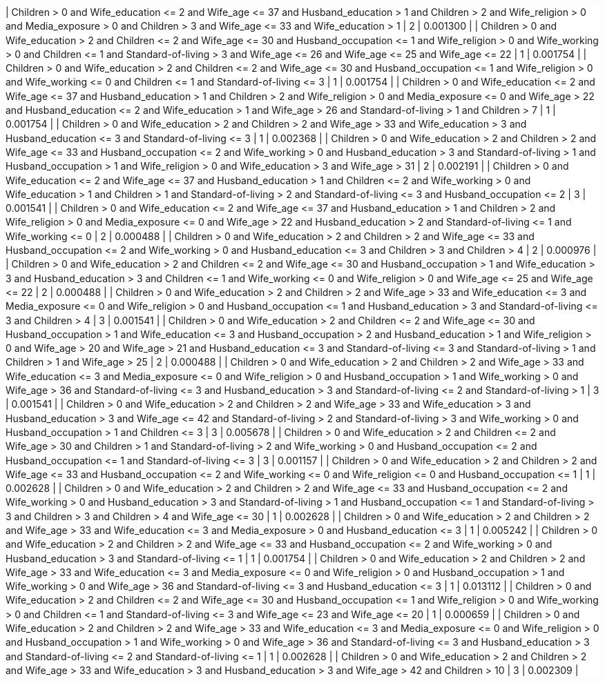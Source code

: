 | Children > 0 and Wife_education <= 2 and Wife_age <= 37 and Husband_education > 1 and Children > 2 and Wife_religion > 0 and Media_exposure > 0 and Children > 3 and Wife_age <= 33 and Wife_education > 1 | 2 | 0.001300 |
| Children > 0 and Wife_education > 2 and Children <= 2 and Wife_age <= 30 and Husband_occupation <= 1 and Wife_religion > 0 and Wife_working > 0 and Children <= 1 and Standard-of-living > 3 and Wife_age <= 26 and Wife_age <= 25 and Wife_age <= 22 | 1 | 0.001754 |
| Children > 0 and Wife_education > 2 and Children <= 2 and Wife_age <= 30 and Husband_occupation <= 1 and Wife_religion > 0 and Wife_working <= 0 and Children <= 1 and Standard-of-living <= 3 | 1 | 0.001754 |
| Children > 0 and Wife_education <= 2 and Wife_age <= 37 and Husband_education > 1 and Children > 2 and Wife_religion > 0 and Media_exposure <= 0 and Wife_age > 22 and Husband_education <= 2 and Wife_education > 1 and Wife_age > 26 and Standard-of-living > 1 and Children > 7 | 1 | 0.001754 |
| Children > 0 and Wife_education > 2 and Children > 2 and Wife_age > 33 and Wife_education > 3 and Husband_education <= 3 and Standard-of-living <= 3 | 1 | 0.002368 |
| Children > 0 and Wife_education > 2 and Children > 2 and Wife_age <= 33 and Husband_occupation <= 2 and Wife_working > 0 and Husband_education > 3 and Standard-of-living > 1 and Husband_occupation > 1 and Wife_religion > 0 and Wife_education > 3 and Wife_age > 31 | 2 | 0.002191 |
| Children > 0 and Wife_education <= 2 and Wife_age <= 37 and Husband_education > 1 and Children <= 2 and Wife_working > 0 and Wife_education > 1 and Children > 1 and Standard-of-living > 2 and Standard-of-living <= 3 and Husband_occupation <= 2 | 3 | 0.001541 |
| Children > 0 and Wife_education <= 2 and Wife_age <= 37 and Husband_education > 1 and Children > 2 and Wife_religion > 0 and Media_exposure <= 0 and Wife_age > 22 and Husband_education > 2 and Standard-of-living <= 1 and Wife_working <= 0 | 2 | 0.000488 |
| Children > 0 and Wife_education > 2 and Children > 2 and Wife_age <= 33 and Husband_occupation <= 2 and Wife_working > 0 and Husband_education <= 3 and Children > 3 and Children > 4 | 2 | 0.000976 |
| Children > 0 and Wife_education > 2 and Children <= 2 and Wife_age <= 30 and Husband_occupation > 1 and Wife_education > 3 and Husband_education > 3 and Children <= 1 and Wife_working <= 0 and Wife_religion > 0 and Wife_age <= 25 and Wife_age <= 22 | 2 | 0.000488 |
| Children > 0 and Wife_education > 2 and Children > 2 and Wife_age > 33 and Wife_education <= 3 and Media_exposure <= 0 and Wife_religion > 0 and Husband_occupation <= 1 and Husband_education > 3 and Standard-of-living <= 3 and Children > 4 | 3 | 0.001541 |
| Children > 0 and Wife_education > 2 and Children <= 2 and Wife_age <= 30 and Husband_occupation > 1 and Wife_education <= 3 and Husband_occupation > 2 and Husband_education > 1 and Wife_religion > 0 and Wife_age > 20 and Wife_age > 21 and Husband_education <= 3 and Standard-of-living <= 3 and Standard-of-living > 1 and Children > 1 and Wife_age > 25 | 2 | 0.000488 |
| Children > 0 and Wife_education > 2 and Children > 2 and Wife_age > 33 and Wife_education <= 3 and Media_exposure <= 0 and Wife_religion > 0 and Husband_occupation > 1 and Wife_working > 0 and Wife_age > 36 and Standard-of-living <= 3 and Husband_education > 3 and Standard-of-living <= 2 and Standard-of-living > 1 | 3 | 0.001541 |
| Children > 0 and Wife_education > 2 and Children > 2 and Wife_age > 33 and Wife_education > 3 and Husband_education > 3 and Wife_age <= 42 and Standard-of-living > 2 and Standard-of-living > 3 and Wife_working > 0 and Husband_occupation > 1 and Children <= 3 | 3 | 0.005678 |
| Children > 0 and Wife_education > 2 and Children <= 2 and Wife_age > 30 and Children > 1 and Standard-of-living > 2 and Wife_working > 0 and Husband_occupation <= 2 and Husband_occupation <= 1 and Standard-of-living <= 3 | 3 | 0.001157 |
| Children > 0 and Wife_education > 2 and Children > 2 and Wife_age <= 33 and Husband_occupation <= 2 and Wife_working <= 0 and Wife_religion <= 0 and Husband_occupation <= 1 | 1 | 0.002628 |
| Children > 0 and Wife_education > 2 and Children > 2 and Wife_age <= 33 and Husband_occupation <= 2 and Wife_working > 0 and Husband_education > 3 and Standard-of-living > 1 and Husband_occupation <= 1 and Standard-of-living > 3 and Children > 3 and Children > 4 and Wife_age <= 30 | 1 | 0.002628 |
| Children > 0 and Wife_education > 2 and Children > 2 and Wife_age > 33 and Wife_education <= 3 and Media_exposure > 0 and Husband_education <= 3 | 1 | 0.005242 |
| Children > 0 and Wife_education > 2 and Children > 2 and Wife_age <= 33 and Husband_occupation <= 2 and Wife_working > 0 and Husband_education > 3 and Standard-of-living <= 1 | 1 | 0.001754 |
| Children > 0 and Wife_education > 2 and Children > 2 and Wife_age > 33 and Wife_education <= 3 and Media_exposure <= 0 and Wife_religion > 0 and Husband_occupation > 1 and Wife_working > 0 and Wife_age > 36 and Standard-of-living <= 3 and Husband_education <= 3 | 1 | 0.013112 |
| Children > 0 and Wife_education > 2 and Children <= 2 and Wife_age <= 30 and Husband_occupation <= 1 and Wife_religion > 0 and Wife_working > 0 and Children <= 1 and Standard-of-living <= 3 and Wife_age <= 23 and Wife_age <= 20 | 1 | 0.000659 |
| Children > 0 and Wife_education > 2 and Children > 2 and Wife_age > 33 and Wife_education <= 3 and Media_exposure <= 0 and Wife_religion > 0 and Husband_occupation > 1 and Wife_working > 0 and Wife_age > 36 and Standard-of-living <= 3 and Husband_education > 3 and Standard-of-living <= 2 and Standard-of-living <= 1 | 1 | 0.002628 |
| Children > 0 and Wife_education > 2 and Children > 2 and Wife_age > 33 and Wife_education > 3 and Husband_education > 3 and Wife_age > 42 and Children > 10 | 3 | 0.002309 |